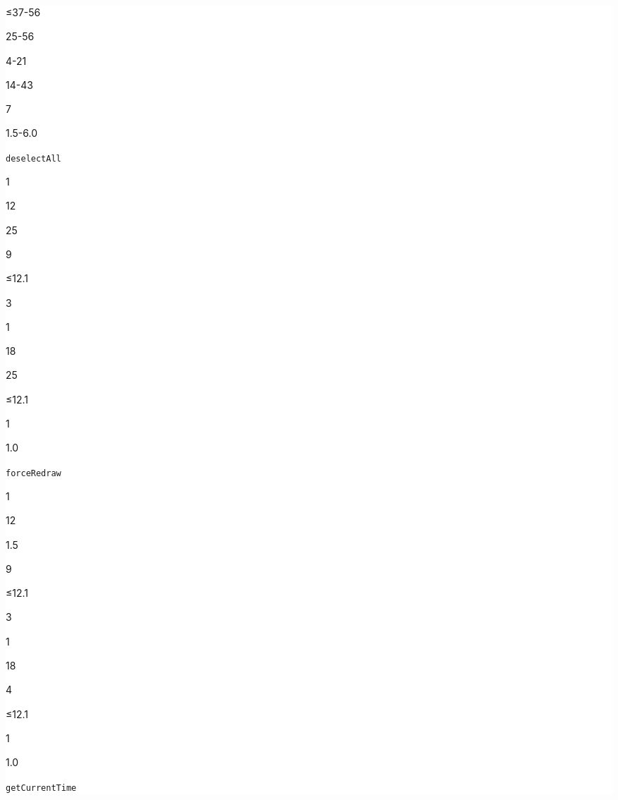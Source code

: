 ≤37-56

25-56

4-21

14-43

7

1.5-6.0

`deselectAll`

1

12

25

9

≤12.1

3

1

18

25

≤12.1

1

1.0

`forceRedraw`

1

12

1.5

9

≤12.1

3

1

18

4

≤12.1

1

1.0

`getCurrentTime`
